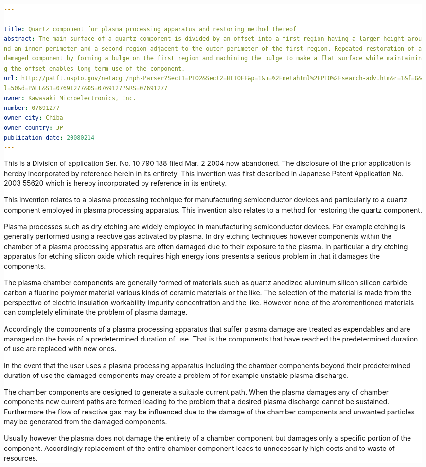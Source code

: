 ```yaml
---

title: Quartz component for plasma processing apparatus and restoring method thereof
abstract: The main surface of a quartz component is divided by an offset into a first region having a larger height around an inner perimeter and a second region adjacent to the outer perimeter of the first region. Repeated restoration of a damaged component by forming a bulge on the first region and machining the bulge to make a flat surface while maintaining the offset enables long term use of the component.
url: http://patft.uspto.gov/netacgi/nph-Parser?Sect1=PTO2&Sect2=HITOFF&p=1&u=%2Fnetahtml%2FPTO%2Fsearch-adv.htm&r=1&f=G&l=50&d=PALL&S1=07691277&OS=07691277&RS=07691277
owner: Kawasaki Microelectronics, Inc.
number: 07691277
owner_city: Chiba
owner_country: JP
publication_date: 20080214
---
```

This is a Division of application Ser. No. 10 790 188 filed Mar. 2 2004 now abandoned. The disclosure of the prior application is hereby incorporated by reference herein in its entirety. This invention was first described in Japanese Patent Application No. 2003 55620 which is hereby incorporated by reference in its entirety.

This invention relates to a plasma processing technique for manufacturing semiconductor devices and particularly to a quartz component employed in plasma processing apparatus. This invention also relates to a method for restoring the quartz component.

Plasma processes such as dry etching are widely employed in manufacturing semiconductor devices. For example etching is generally performed using a reactive gas activated by plasma. In dry etching techniques however components within the chamber of a plasma processing apparatus are often damaged due to their exposure to the plasma. In particular a dry etching apparatus for etching silicon oxide which requires high energy ions presents a serious problem in that it damages the components.

The plasma chamber components are generally formed of materials such as quartz anodized aluminum silicon silicon carbide carbon a fluorine polymer material various kinds of ceramic materials or the like. The selection of the material is made from the perspective of electric insulation workability impurity concentration and the like. However none of the aforementioned materials can completely eliminate the problem of plasma damage.

Accordingly the components of a plasma processing apparatus that suffer plasma damage are treated as expendables and are managed on the basis of a predetermined duration of use. That is the components that have reached the predetermined duration of use are replaced with new ones.

In the event that the user uses a plasma processing apparatus including the chamber components beyond their predetermined duration of use the damaged components may create a problem of for example unstable plasma discharge.

The chamber components are designed to generate a suitable current path. When the plasma damages any of chamber components new current paths are formed leading to the problem that a desired plasma discharge cannot be sustained. Furthermore the flow of reactive gas may be influenced due to the damage of the chamber components and unwanted particles may be generated from the damaged components.

Usually however the plasma does not damage the entirety of a chamber component but damages only a specific portion of the component. Accordingly replacement of the entire chamber component leads to unnecessarily high costs and to waste of resources.
